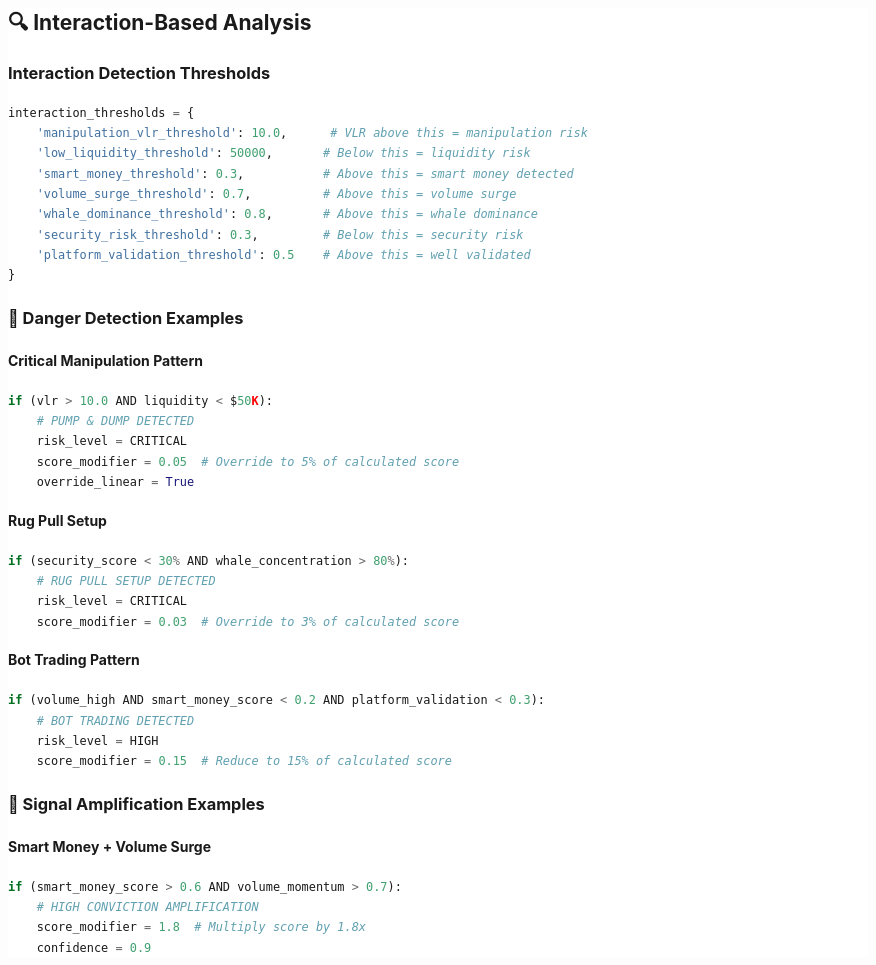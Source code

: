 
## 🔍 **Interaction-Based Analysis**

### **Interaction Detection Thresholds**
```python
interaction_thresholds = {
    'manipulation_vlr_threshold': 10.0,      # VLR above this = manipulation risk
    'low_liquidity_threshold': 50000,       # Below this = liquidity risk
    'smart_money_threshold': 0.3,           # Above this = smart money detected
    'volume_surge_threshold': 0.7,          # Above this = volume surge
    'whale_dominance_threshold': 0.8,       # Above this = whale dominance
    'security_risk_threshold': 0.3,         # Below this = security risk
    'platform_validation_threshold': 0.5    # Above this = well validated
}
```

### **🚨 Danger Detection Examples**

#### **Critical Manipulation Pattern**
```python
if (vlr > 10.0 AND liquidity < $50K):
    # PUMP & DUMP DETECTED
    risk_level = CRITICAL
    score_modifier = 0.05  # Override to 5% of calculated score
    override_linear = True
```

#### **Rug Pull Setup**
```python
if (security_score < 30% AND whale_concentration > 80%):
    # RUG PULL SETUP DETECTED  
    risk_level = CRITICAL
    score_modifier = 0.03  # Override to 3% of calculated score
```

#### **Bot Trading Pattern**
```python
if (volume_high AND smart_money_score < 0.2 AND platform_validation < 0.3):
    # BOT TRADING DETECTED
    risk_level = HIGH
    score_modifier = 0.15  # Reduce to 15% of calculated score
```

### **🚀 Signal Amplification Examples**

#### **Smart Money + Volume Surge**
```python
if (smart_money_score > 0.6 AND volume_momentum > 0.7):
    # HIGH CONVICTION AMPLIFICATION
    score_modifier = 1.8  # Multiply score by 1.8x
    confidence = 0.9
```

